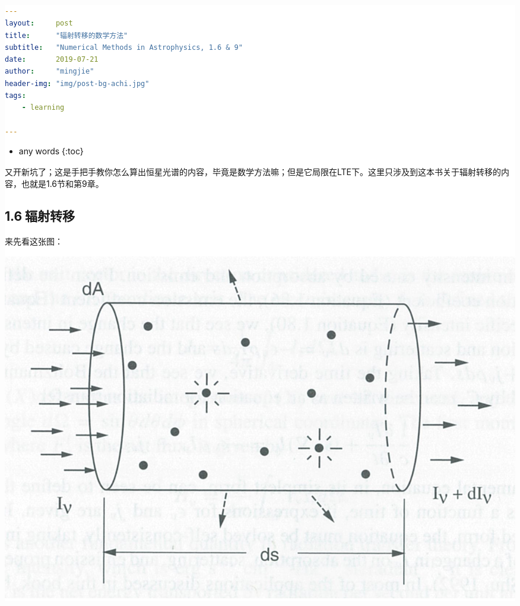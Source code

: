 ```yaml
---
layout:     post
title:      "辐射转移的数学方法"
subtitle:   "Numerical Methods in Astrophysics, 1.6 & 9"
date:       2019-07-21
author:     "mingjie"
header-img: "img/post-bg-achi.jpg"
tags:
    - learning

---
```


* any words
{:toc}

又开新坑了；这是手把手教你怎么算出恒星光谱的内容，毕竟是数学方法嘛；但是它局限在LTE下。这里只涉及到这本书关于辐射转移的内容，也就是1.6节和第9章。

## 1.6 辐射转移

来先看这张图：

![](/img/in-post/post-num-RT/01-rt-process.png)
